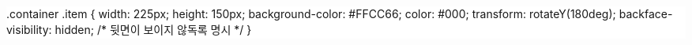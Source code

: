 .container .item {
  width: 225px;
  height: 150px;
  background-color: #FFCC66;
  color: #000;
  transform: rotateY(180deg);
  backface-visibility: hidden;		/* 뒷면이 보이지 않독록 명시 */
}










